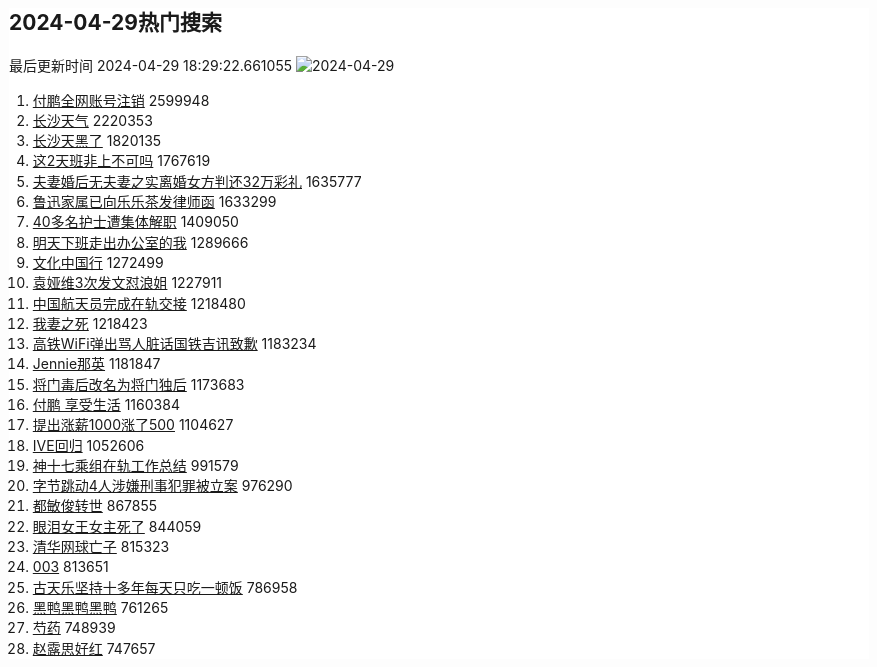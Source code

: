 ## 2024-04-29热门搜索 
最后更新时间 2024-04-29 18:29:22.661055 
![2024-04-29](https://imgs-storage.s3.us-east-005.backblazeb2.com/20240429/2024-04-29.png?versionId=4_z8fbbed132d73df8689c40f13_f1140f075d19ceb9d_d20240429_m102922_c005_v0501018_t0046_u01714386562468) 
1. [付鹏全网账号注销](https://s.weibo.com/weibo?q=%23%E4%BB%98%E9%B9%8F%E5%85%A8%E7%BD%91%E8%B4%A6%E5%8F%B7%E6%B3%A8%E9%94%80%23&t=31&band_rank=15&Refer=top) 2599948
1. [长沙天气](https://s.weibo.com/weibo?q=%E9%95%BF%E6%B2%99%E5%A4%A9%E6%B0%94&t=31&band_rank=1&Refer=top) 2220353
1. [长沙天黑了](https://s.weibo.com/weibo?q=%E9%95%BF%E6%B2%99%E5%A4%A9%E9%BB%91%E4%BA%86&t=31&band_rank=7&Refer=top) 1820135
1. [这2天班非上不可吗](https://s.weibo.com/weibo?q=%23%E8%BF%992%E5%A4%A9%E7%8F%AD%E9%9D%9E%E4%B8%8A%E4%B8%8D%E5%8F%AF%E5%90%97%23&t=31&band_rank=25&Refer=top) 1767619
1. [夫妻婚后无夫妻之实离婚女方判还32万彩礼](https://s.weibo.com/weibo?q=%23%E5%A4%AB%E5%A6%BB%E5%A9%9A%E5%90%8E%E6%97%A0%E5%A4%AB%E5%A6%BB%E4%B9%8B%E5%AE%9E%E7%A6%BB%E5%A9%9A%E5%A5%B3%E6%96%B9%E5%88%A4%E8%BF%9832%E4%B8%87%E5%BD%A9%E7%A4%BC%23&t=31&band_rank=2&Refer=top) 1635777
1. [鲁迅家属已向乐乐茶发律师函](https://s.weibo.com/weibo?q=%23%E9%B2%81%E8%BF%85%E5%AE%B6%E5%B1%9E%E5%B7%B2%E5%90%91%E4%B9%90%E4%B9%90%E8%8C%B6%E5%8F%91%E5%BE%8B%E5%B8%88%E5%87%BD%23&t=31&band_rank=14&Refer=top) 1633299
1. [40多名护士遭集体解职](https://s.weibo.com/weibo?q=%2340%E5%A4%9A%E5%90%8D%E6%8A%A4%E5%A3%AB%E9%81%AD%E9%9B%86%E4%BD%93%E8%A7%A3%E8%81%8C%23&t=31&band_rank=12&Refer=top) 1409050
1. [明天下班走出办公室的我](https://s.weibo.com/weibo?q=%E6%98%8E%E5%A4%A9%E4%B8%8B%E7%8F%AD%E8%B5%B0%E5%87%BA%E5%8A%9E%E5%85%AC%E5%AE%A4%E7%9A%84%E6%88%91&t=31&band_rank=34&Refer=top) 1289666
1. [文化中国行](https://s.weibo.com/weibo?q=%E6%96%87%E5%8C%96%E4%B8%AD%E5%9B%BD%E8%A1%8C&t=31&band_rank=3&Refer=top) 1272499
1. [袁娅维3次发文怼浪姐](https://s.weibo.com/weibo?q=%23%E8%A2%81%E5%A8%85%E7%BB%B43%E6%AC%A1%E5%8F%91%E6%96%87%E6%80%BC%E6%B5%AA%E5%A7%90%23&t=31&band_rank=2&Refer=top) 1227911
1. [中国航天员完成在轨交接](https://s.weibo.com/weibo?q=%23%E4%B8%AD%E5%9B%BD%E8%88%AA%E5%A4%A9%E5%91%98%E5%AE%8C%E6%88%90%E5%9C%A8%E8%BD%A8%E4%BA%A4%E6%8E%A5%23&t=31&band_rank=3&Refer=top) 1218480
1. [我妻之死](https://s.weibo.com/weibo?q=%E6%88%91%E5%A6%BB%E4%B9%8B%E6%AD%BB&t=31&band_rank=4&Refer=top) 1218423
1. [高铁WiFi弹出骂人脏话国铁吉讯致歉](https://s.weibo.com/weibo?q=%23%E9%AB%98%E9%93%81WiFi%E5%BC%B9%E5%87%BA%E9%AA%82%E4%BA%BA%E8%84%8F%E8%AF%9D%E5%9B%BD%E9%93%81%E5%90%89%E8%AE%AF%E8%87%B4%E6%AD%89%23&t=31&band_rank=15&Refer=top) 1183234
1. [Jennie那英](https://s.weibo.com/weibo?q=%23Jennie%E9%82%A3%E8%8B%B1%23&t=31&band_rank=12&Refer=top) 1181847
1. [将门毒后改名为将门独后](https://s.weibo.com/weibo?q=%23%E5%B0%86%E9%97%A8%E6%AF%92%E5%90%8E%E6%94%B9%E5%90%8D%E4%B8%BA%E5%B0%86%E9%97%A8%E7%8B%AC%E5%90%8E%23&t=31&band_rank=4&Refer=top) 1173683
1. [付鹏 享受生活](https://s.weibo.com/weibo?q=%E4%BB%98%E9%B9%8F%20%E4%BA%AB%E5%8F%97%E7%94%9F%E6%B4%BB&t=31&band_rank=34&Refer=top) 1160384
1. [提出涨薪1000涨了500](https://s.weibo.com/weibo?q=%23%E6%8F%90%E5%87%BA%E6%B6%A8%E8%96%AA1000%E6%B6%A8%E4%BA%86500%23&t=31&band_rank=13&Refer=top) 1104627
1. [IVE回归](https://s.weibo.com/weibo?q=IVE%E5%9B%9E%E5%BD%92&t=31&band_rank=2&Refer=top) 1052606
1. [神十七乘组在轨工作总结](https://s.weibo.com/weibo?q=%23%E7%A5%9E%E5%8D%81%E4%B8%83%E4%B9%98%E7%BB%84%E5%9C%A8%E8%BD%A8%E5%B7%A5%E4%BD%9C%E6%80%BB%E7%BB%93%23&t=31&band_rank=3&Refer=top) 991579
1. [字节跳动4人涉嫌刑事犯罪被立案](https://s.weibo.com/weibo?q=%23%E5%AD%97%E8%8A%82%E8%B7%B3%E5%8A%A84%E4%BA%BA%E6%B6%89%E5%AB%8C%E5%88%91%E4%BA%8B%E7%8A%AF%E7%BD%AA%E8%A2%AB%E7%AB%8B%E6%A1%88%23&t=31&band_rank=12&Refer=top) 976290
1. [都敏俊转世](https://s.weibo.com/weibo?q=%E9%83%BD%E6%95%8F%E4%BF%8A%E8%BD%AC%E4%B8%96&t=31&band_rank=23&Refer=top) 867855
1. [眼泪女王女主死了](https://s.weibo.com/weibo?q=%23%E7%9C%BC%E6%B3%AA%E5%A5%B3%E7%8E%8B%E5%A5%B3%E4%B8%BB%E6%AD%BB%E4%BA%86%23&t=31&band_rank=27&Refer=top) 844059
1. [清华网球亡子](https://s.weibo.com/weibo?q=%E6%B8%85%E5%8D%8E%E7%BD%91%E7%90%83%E4%BA%A1%E5%AD%90&t=31&band_rank=32&Refer=top) 815323
1. [003](https://s.weibo.com/weibo?q=003&t=31&band_rank=38&Refer=top) 813651
1. [古天乐坚持十多年每天只吃一顿饭](https://s.weibo.com/weibo?q=%23%E5%8F%A4%E5%A4%A9%E4%B9%90%E5%9D%9A%E6%8C%81%E5%8D%81%E5%A4%9A%E5%B9%B4%E6%AF%8F%E5%A4%A9%E5%8F%AA%E5%90%83%E4%B8%80%E9%A1%BF%E9%A5%AD%23&t=31&band_rank=16&Refer=top) 786958
1. [黑鸭黑鸭黑鸭](https://s.weibo.com/weibo?q=%E9%BB%91%E9%B8%AD%E9%BB%91%E9%B8%AD%E9%BB%91%E9%B8%AD&t=31&band_rank=35&Refer=top) 761265
1. [芍药](https://s.weibo.com/weibo?q=%E8%8A%8D%E8%8D%AF&t=31&band_rank=31&Refer=top) 748939
1. [赵露思好红](https://s.weibo.com/weibo?q=%23%E8%B5%B5%E9%9C%B2%E6%80%9D%E5%A5%BD%E7%BA%A2%23&t=31&band_rank=14&Refer=top) 747657